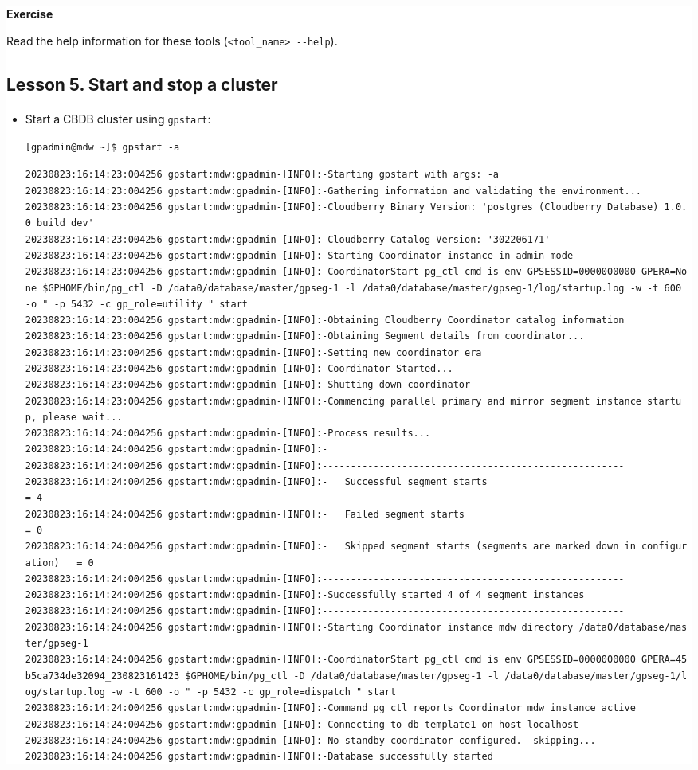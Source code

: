 **Exercise**

Read the help information for these tools (`<tool_name> --help`).

## Lesson 5. Start and stop a cluster

- Start a CBDB cluster using `gpstart`:

    ```shell
    [gpadmin@mdw ~]$ gpstart -a
    ```

    ```shell
    20230823:16:14:23:004256 gpstart:mdw:gpadmin-[INFO]:-Starting gpstart with args: -a
    20230823:16:14:23:004256 gpstart:mdw:gpadmin-[INFO]:-Gathering information and validating the environment...
    20230823:16:14:23:004256 gpstart:mdw:gpadmin-[INFO]:-Cloudberry Binary Version: 'postgres (Cloudberry Database) 1.0.0 build dev'
    20230823:16:14:23:004256 gpstart:mdw:gpadmin-[INFO]:-Cloudberry Catalog Version: '302206171'
    20230823:16:14:23:004256 gpstart:mdw:gpadmin-[INFO]:-Starting Coordinator instance in admin mode
    20230823:16:14:23:004256 gpstart:mdw:gpadmin-[INFO]:-CoordinatorStart pg_ctl cmd is env GPSESSID=0000000000 GPERA=None $GPHOME/bin/pg_ctl -D /data0/database/master/gpseg-1 -l /data0/database/master/gpseg-1/log/startup.log -w -t 600 -o " -p 5432 -c gp_role=utility " start
    20230823:16:14:23:004256 gpstart:mdw:gpadmin-[INFO]:-Obtaining Cloudberry Coordinator catalog information
    20230823:16:14:23:004256 gpstart:mdw:gpadmin-[INFO]:-Obtaining Segment details from coordinator...
    20230823:16:14:23:004256 gpstart:mdw:gpadmin-[INFO]:-Setting new coordinator era
    20230823:16:14:23:004256 gpstart:mdw:gpadmin-[INFO]:-Coordinator Started...
    20230823:16:14:23:004256 gpstart:mdw:gpadmin-[INFO]:-Shutting down coordinator
    20230823:16:14:23:004256 gpstart:mdw:gpadmin-[INFO]:-Commencing parallel primary and mirror segment instance startup, please wait...
    20230823:16:14:24:004256 gpstart:mdw:gpadmin-[INFO]:-Process results...
    20230823:16:14:24:004256 gpstart:mdw:gpadmin-[INFO]:-
    20230823:16:14:24:004256 gpstart:mdw:gpadmin-[INFO]:-----------------------------------------------------
    20230823:16:14:24:004256 gpstart:mdw:gpadmin-[INFO]:-   Successful segment starts                                            = 4
    20230823:16:14:24:004256 gpstart:mdw:gpadmin-[INFO]:-   Failed segment starts                                                = 0
    20230823:16:14:24:004256 gpstart:mdw:gpadmin-[INFO]:-   Skipped segment starts (segments are marked down in configuration)   = 0
    20230823:16:14:24:004256 gpstart:mdw:gpadmin-[INFO]:-----------------------------------------------------
    20230823:16:14:24:004256 gpstart:mdw:gpadmin-[INFO]:-Successfully started 4 of 4 segment instances
    20230823:16:14:24:004256 gpstart:mdw:gpadmin-[INFO]:-----------------------------------------------------
    20230823:16:14:24:004256 gpstart:mdw:gpadmin-[INFO]:-Starting Coordinator instance mdw directory /data0/database/master/gpseg-1
    20230823:16:14:24:004256 gpstart:mdw:gpadmin-[INFO]:-CoordinatorStart pg_ctl cmd is env GPSESSID=0000000000 GPERA=45b5ca734de32094_230823161423 $GPHOME/bin/pg_ctl -D /data0/database/master/gpseg-1 -l /data0/database/master/gpseg-1/log/startup.log -w -t 600 -o " -p 5432 -c gp_role=dispatch " start
    20230823:16:14:24:004256 gpstart:mdw:gpadmin-[INFO]:-Command pg_ctl reports Coordinator mdw instance active
    20230823:16:14:24:004256 gpstart:mdw:gpadmin-[INFO]:-Connecting to db template1 on host localhost
    20230823:16:14:24:004256 gpstart:mdw:gpadmin-[INFO]:-No standby coordinator configured.  skipping...
    20230823:16:14:24:004256 gpstart:mdw:gpadmin-[INFO]:-Database successfully started
    ```
